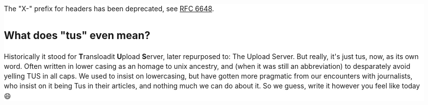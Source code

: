 The "X-" prefix for headers has been deprecated, see [RFC 6648](http://tools.ietf.org/html/rfc6648).

## What does "tus" even mean?

Historically it stood for **T**ransloadit **U**pload **S**erver, later repurposed to: The Upload Server. But really, it's just tus, now, as its own word. Often written in lower casing as an homage to unix ancestry, and (when it was still an abbreviation) to desparately avoid yelling TUS in all caps. We used to insist on lowercasing, but have gotten more pragmatic from our encounters with journalists, who insist on it being Tus in their articles, and nothing much we can do about it. So we guess, write it however you feel like today :smile:
